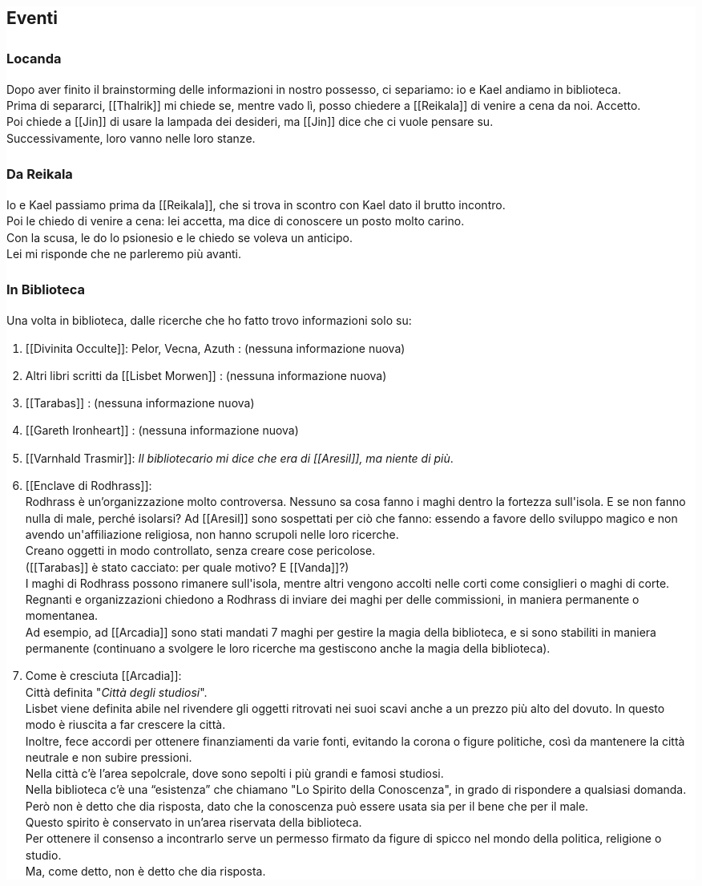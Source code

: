 
## Eventi

### Locanda

Dopo aver finito il brainstorming delle informazioni in nostro possesso, ci separiamo: io e Kael andiamo in biblioteca.  
Prima di separarci, [[Thalrik]] mi chiede se, mentre vado lì, posso chiedere a [[Reikala]] di venire a cena da noi. Accetto.  
Poi chiede a [[Jin]] di usare la lampada dei desideri, ma [[Jin]] dice che ci vuole pensare su.  
Successivamente, loro vanno nelle loro stanze.


### Da Reikala

Io e Kael passiamo prima da [[Reikala]], che si trova in scontro con Kael dato il brutto incontro.  
Poi le chiedo di venire a cena: lei accetta, ma dice di conoscere un posto molto carino.  
Con la scusa, le do lo psionesio e le chiedo se voleva un anticipo.  
Lei mi risponde che ne parleremo più avanti.


### In Biblioteca

Una volta in biblioteca, dalle ricerche che ho fatto trovo informazioni solo su:

1. [[Divinita Occulte]]: Pelor, Vecna, Azuth : (nessuna informazione nuova)

2. Altri libri scritti da [[Lisbet Morwen]] : (nessuna informazione nuova)

3. [[Tarabas]] : (nessuna informazione nuova)

4. [[Gareth Ironheart]] : (nessuna informazione nuova)

5. [[Varnhald Trasmir]]: *Il bibliotecario mi dice che era di [[Aresil]], ma niente di più*.

6. [[Enclave di Rodhrass]]:  
    Rodhrass è un’organizzazione molto controversa. Nessuno sa cosa fanno i maghi dentro la fortezza sull'isola.
    E se non fanno nulla di male, perché isolarsi?
    Ad [[Aresil]] sono sospettati per ciò che fanno: essendo a favore dello sviluppo magico e non avendo un'affiliazione religiosa, non hanno scrupoli nelle loro ricerche.  
    Creano oggetti in modo controllato, senza creare cose pericolose.  
    ([[Tarabas]] è stato cacciato: per quale motivo? E [[Vanda]]?)  
    I maghi di Rodhrass possono rimanere sull'isola, mentre altri vengono accolti nelle corti come consiglieri o maghi di corte.  
    Regnanti e organizzazioni chiedono a Rodhrass di inviare dei maghi per delle commissioni, in maniera permanente o momentanea.  
    Ad esempio, ad [[Arcadia]] sono stati mandati 7 maghi per gestire la magia della biblioteca, e si sono stabiliti in maniera permanente (continuano a svolgere le loro ricerche ma gestiscono anche la magia della biblioteca).

7. Come è cresciuta [[Arcadia]]:  
    Città definita "*Città degli studiosi*".  
    Lisbet viene definita abile nel rivendere gli oggetti ritrovati nei suoi scavi anche a un prezzo più alto del dovuto. In questo modo è riuscita a far crescere la città.  
    Inoltre, fece accordi per ottenere finanziamenti da varie fonti, evitando la corona o figure politiche, così da mantenere la città neutrale e non subire pressioni.  
    Nella città c’è l’area sepolcrale, dove sono sepolti i più grandi e famosi studiosi.  
    Nella biblioteca c’è una “esistenza” che chiamano "Lo Spirito della Conoscenza", in grado di rispondere a qualsiasi domanda.  
    Però non è detto che dia risposta, dato che la conoscenza può essere usata sia per il bene che per il male.  
    Questo spirito è conservato in un’area riservata della biblioteca.  
    Per ottenere il consenso a incontrarlo serve un permesso firmato da figure di spicco nel mondo della politica, religione o studio.  
    Ma, come detto, non è detto che dia risposta.
